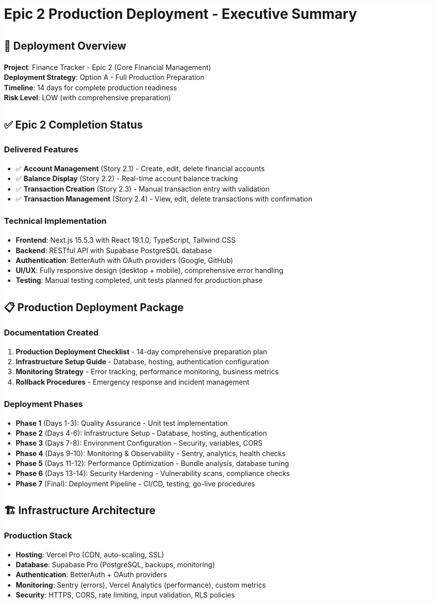 # Epic 2 Production Deployment - Executive Summary

## 🎯 **Deployment Overview**

**Project**: Finance Tracker - Epic 2 (Core Financial Management)  
**Deployment Strategy**: Option A - Full Production Preparation  
**Timeline**: 14 days for complete production readiness  
**Risk Level**: LOW (with comprehensive preparation)  

## ✅ **Epic 2 Completion Status**

### **Delivered Features**
- ✅ **Account Management** (Story 2.1) - Create, edit, delete financial accounts
- ✅ **Balance Display** (Story 2.2) - Real-time account balance tracking  
- ✅ **Transaction Creation** (Story 2.3) - Manual transaction entry with validation
- ✅ **Transaction Management** (Story 2.4) - View, edit, delete transactions with confirmation

### **Technical Implementation**
- **Frontend**: Next.js 15.5.3 with React 19.1.0, TypeScript, Tailwind CSS
- **Backend**: RESTful API with Supabase PostgreSQL database
- **Authentication**: BetterAuth with OAuth providers (Google, GitHub)
- **UI/UX**: Fully responsive design (desktop + mobile), comprehensive error handling
- **Testing**: Manual testing completed, unit tests planned for production phase

## 📋 **Production Deployment Package**

### **Documentation Created**
1. **Production Deployment Checklist** - 14-day comprehensive preparation plan
2. **Infrastructure Setup Guide** - Database, hosting, authentication configuration  
3. **Monitoring Strategy** - Error tracking, performance monitoring, business metrics
4. **Rollback Procedures** - Emergency response and incident management

### **Deployment Phases**
- **Phase 1** (Days 1-3): Quality Assurance - Unit test implementation
- **Phase 2** (Days 4-6): Infrastructure Setup - Database, hosting, authentication
- **Phase 3** (Days 7-8): Environment Configuration - Security, variables, CORS
- **Phase 4** (Days 9-10): Monitoring & Observability - Sentry, analytics, health checks
- **Phase 5** (Days 11-12): Performance Optimization - Bundle analysis, database tuning
- **Phase 6** (Days 13-14): Security Hardening - Vulnerability scans, compliance checks
- **Phase 7** (Final): Deployment Pipeline - CI/CD, testing, go-live procedures

## 🏗️ **Infrastructure Architecture**

### **Production Stack**
- **Hosting**: Vercel Pro (CDN, auto-scaling, SSL)
- **Database**: Supabase Pro (PostgreSQL, backups, monitoring)
- **Authentication**: BetterAuth + OAuth providers
- **Monitoring**: Sentry (errors), Vercel Analytics (performance), custom metrics
- **Security**: HTTPS, CORS, rate limiting, input validation, RLS policies
